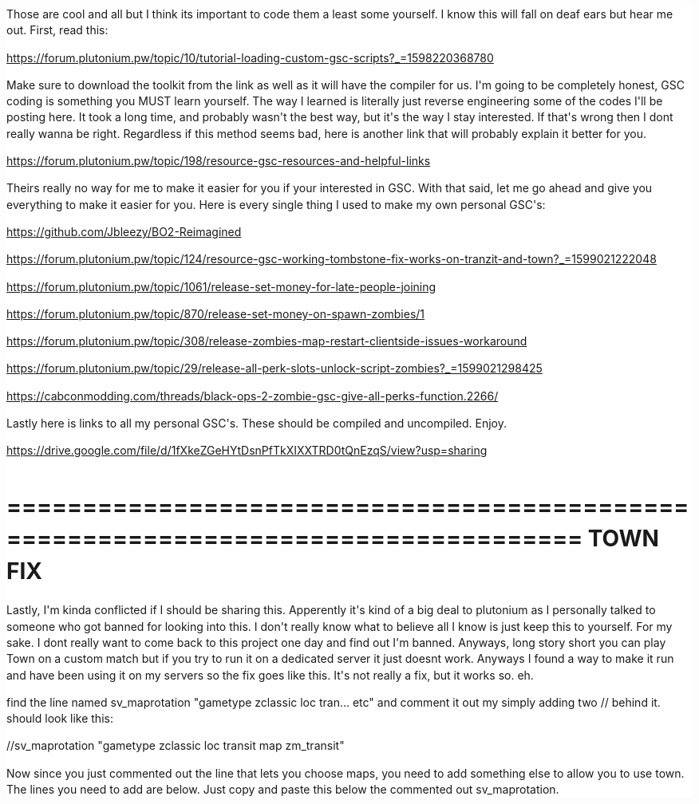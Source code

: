 Those are cool and all but I think its important to code them a least some yourself.
I know this will fall on deaf ears but hear me out. First, read this:

https://forum.plutonium.pw/topic/10/tutorial-loading-custom-gsc-scripts?_=1598220368780

Make sure to download the toolkit from the link as well as it will have the
compiler for us. I'm going to be completely honest, GSC coding is something
you MUST learn yourself. The way I learned is literally just reverse 
engineering some of the codes I'll be posting here. It took a long time, and 
probably wasn't the best way, but it's the way I stay interested. If that's wrong
then I dont really wanna be right. Regardless if this method seems bad, here
is another link that will probably explain it better for you.

https://forum.plutonium.pw/topic/198/resource-gsc-resources-and-helpful-links

Theirs really no way for me to make it easier for you if your interested in GSC.
With that said, let me go ahead and give you everything to make it easier for you.
Here is every single thing I used to make my own personal GSC's:

https://github.com/Jbleezy/BO2-Reimagined

https://forum.plutonium.pw/topic/124/resource-gsc-working-tombstone-fix-works-on-tranzit-and-town?_=1599021222048

https://forum.plutonium.pw/topic/1061/release-set-money-for-late-people-joining

https://forum.plutonium.pw/topic/870/release-set-money-on-spawn-zombies/1

https://forum.plutonium.pw/topic/308/release-zombies-map-restart-clientside-issues-workaround

https://forum.plutonium.pw/topic/29/release-all-perk-slots-unlock-script-zombies?_=1599021298425

https://cabconmodding.com/threads/black-ops-2-zombie-gsc-give-all-perks-function.2266/

Lastly here is links to all my personal GSC's. These should be compiled and uncompiled.
Enjoy.

https://drive.google.com/file/d/1fXkeZGeHYtDsnPfTkXIXXTRD0tQnEzqS/view?usp=sharing


===================================================================================
				    TOWN FIX
===================================================================================
Lastly, I'm kinda conflicted if I should be sharing this. Apperently it's kind
of a big deal to plutonium as I personally talked to someone who got banned for
looking into this. I don't really know what to believe all I know is just keep
this to yourself. For my sake. I dont really want to come back to this project
one day and find out I'm banned. Anyways, long story short you can play Town on 
a custom match but if you try to run it on a dedicated server it just doesnt work.
Anyways I found a way to make it run and have been using it on my servers so the
fix goes like this. It's not really a fix, but it works so. eh.

find the line named sv_maprotation "gametype zclassic loc tran... etc" and comment
it out my simply adding two // behind it. should look like this:

//sv_maprotation "gametype zclassic loc transit map zm_transit"

Now since you just commented out the line that lets you choose maps, you need to 
add something else to allow you to use town. The lines you need to add are below.
Just copy and paste this below the commented out sv_maprotation.
